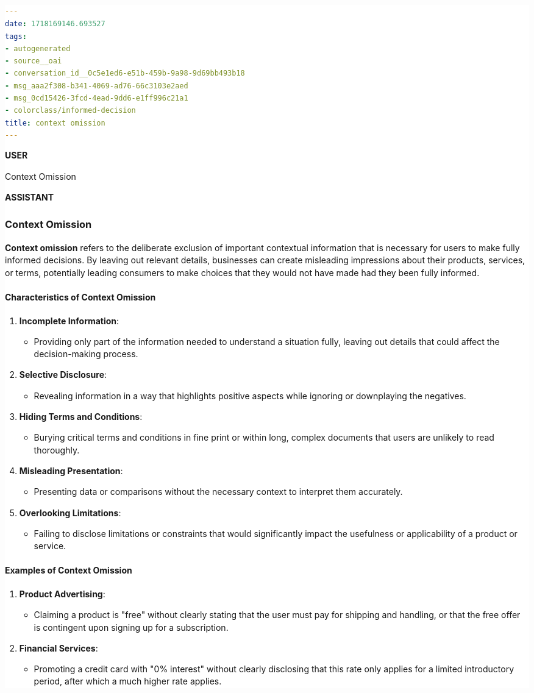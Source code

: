 ```yaml
---
date: 1718169146.693527
tags:
- autogenerated
- source__oai
- conversation_id__0c5e1ed6-e51b-459b-9a98-9d69bb493b18
- msg_aaa2f308-b341-4069-ad76-66c3103e2aed
- msg_0cd15426-3fcd-4ead-9dd6-e1ff996c21a1
- colorclass/informed-decision
title: context omission
---
```


**USER**

Context Omission


**ASSISTANT**

### Context Omission

**Context omission** refers to the deliberate exclusion of important contextual information that is necessary for users to make fully informed decisions. By leaving out relevant details, businesses can create misleading impressions about their products, services, or terms, potentially leading consumers to make choices that they would not have made had they been fully informed.

#### Characteristics of Context Omission

1. **Incomplete Information**:
   - Providing only part of the information needed to understand a situation fully, leaving out details that could affect the decision-making process.
   
2. **Selective Disclosure**:
   - Revealing information in a way that highlights positive aspects while ignoring or downplaying the negatives.
   
3. **Hiding Terms and Conditions**:
   - Burying critical terms and conditions in fine print or within long, complex documents that users are unlikely to read thoroughly.
   
4. **Misleading Presentation**:
   - Presenting data or comparisons without the necessary context to interpret them accurately.
   
5. **Overlooking Limitations**:
   - Failing to disclose limitations or constraints that would significantly impact the usefulness or applicability of a product or service.

#### Examples of Context Omission

1. **Product Advertising**:
   - Claiming a product is "free" without clearly stating that the user must pay for shipping and handling, or that the free offer is contingent upon signing up for a subscription.
   
2. **Financial Services**:
   - Promoting a credit card with "0% interest" without clearly disclosing that this rate only applies for a limited introductory period, after which a much higher rate applies.
   